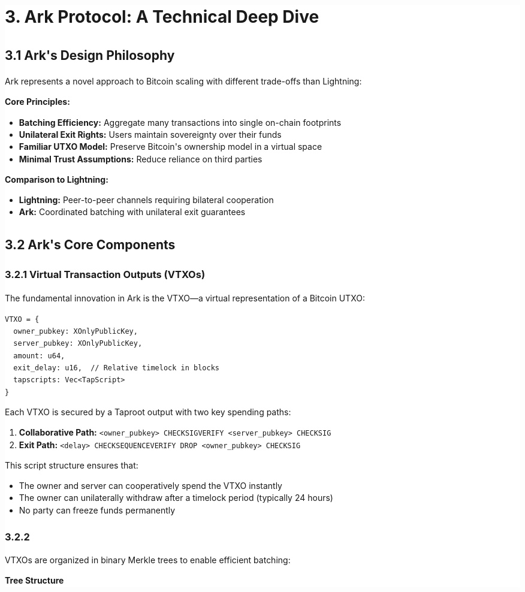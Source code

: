 # 3. Ark Protocol: A Technical Deep Dive
## 3.1 Ark's Design Philosophy
Ark represents a novel approach to Bitcoin scaling with different trade-offs than Lightning:

**Core Principles:**

- **Batching Efficiency:** Aggregate many transactions into single on-chain footprints
- **Unilateral Exit Rights:** Users maintain sovereignty over their funds
- **Familiar UTXO Model:** Preserve Bitcoin's ownership model in a virtual space
- **Minimal Trust Assumptions:** Reduce reliance on third parties

**Comparison to Lightning:**

- **Lightning:** Peer-to-peer channels requiring bilateral cooperation
- **Ark:** Coordinated batching with unilateral exit guarantees

## 3.2 Ark's Core Components
### 3.2.1 Virtual Transaction Outputs (VTXOs)
The fundamental innovation in Ark is the VTXO—a virtual representation of a Bitcoin UTXO:
```
VTXO = {
  owner_pubkey: XOnlyPublicKey,
  server_pubkey: XOnlyPublicKey,
  amount: u64,
  exit_delay: u16,  // Relative timelock in blocks
  tapscripts: Vec<TapScript>
}
```

Each VTXO is secured by a Taproot output with two key spending paths:

1. **Collaborative Path:** `<owner_pubkey> CHECKSIGVERIFY <server_pubkey> CHECKSIG`
2. **Exit Path:** `<delay> CHECKSEQUENCEVERIFY DROP <owner_pubkey> CHECKSIG`

This script structure ensures that:

- The owner and server can cooperatively spend the VTXO instantly
- The owner can unilaterally withdraw after a timelock period (typically 24 hours)
- No party can freeze funds permanently

### 3.2.2
VTXOs are organized in binary Merkle trees to enable efficient batching:

**Tree Structure**
